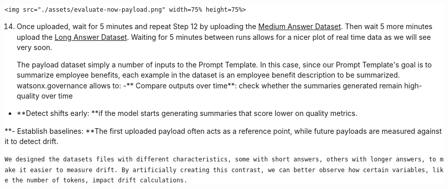     <img src="./assets/evaluate-now-payload.png" width=75% height=75%> 


14. Once uploaded, wait for 5 minutes and repeat Step 12 by uploading the [Medium Answer Dataset](./datasets/synthetic_medium_descriptions.csv). Then wait 5 more minutes upload the [Long Answer Dataset](./datasets/synthetic_long_descriptions.csv). Waiting for 5 minutes between runs allows for a nicer plot of real time data as we will see very soon. 

    The payload dataset simply a number of inputs to the Prompt Template. In this case, since our Prompt Template's goal is to summarize employee benefits, each example in the dataset is an employee benefit description to be summarized. watsonx.governance allows to:
  -** Compare outputs over time**: check whether the summaries generated remain high-quality over time

  - **Detect shifts early: **if the model starts generating summaries that score lower on quality metrics.

  **- Establish baselines: **The first uploaded payload often acts as a reference point, while future payloads are measured against it to detect drift.

    We designed the datasets files with different characteristics, some with short answers, others with longer answers, to make it easier to measure drift. By artificially creating this contrast, we can better observe how certain variables, like the number of tokens, impact drift calculations.

